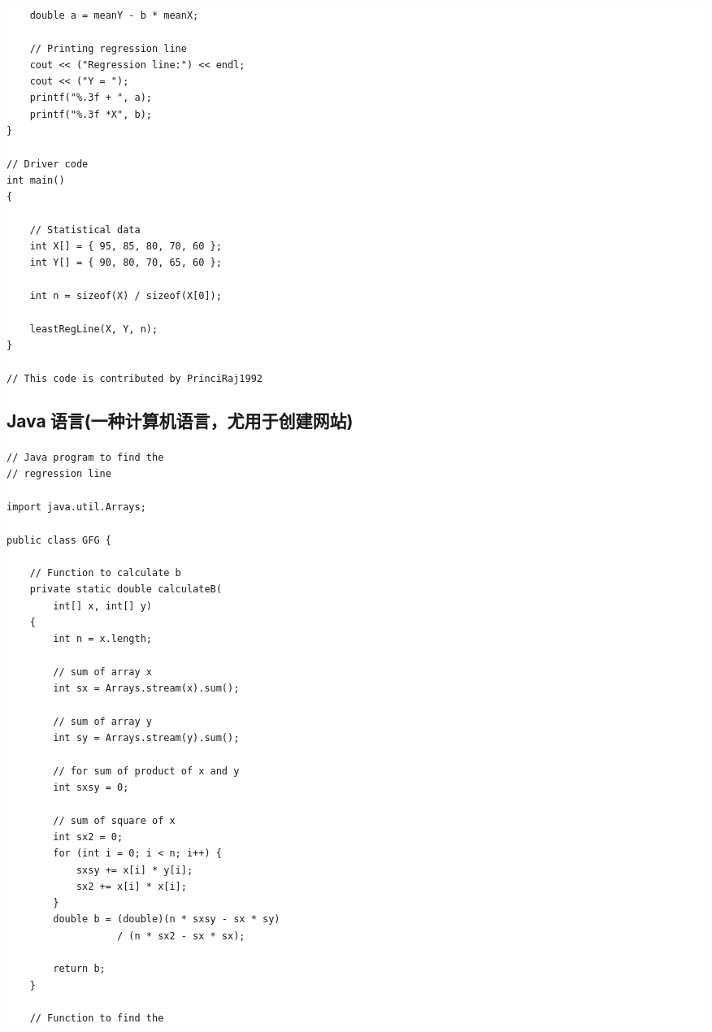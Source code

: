 ```
    double a = meanY - b * meanX;

    // Printing regression line
    cout << ("Regression line:") << endl;
    cout << ("Y = ");
    printf("%.3f + ", a);
    printf("%.3f *X", b);
}

// Driver code
int main()
{

    // Statistical data
    int X[] = { 95, 85, 80, 70, 60 };
    int Y[] = { 90, 80, 70, 65, 60 };

    int n = sizeof(X) / sizeof(X[0]);

    leastRegLine(X, Y, n);
}

// This code is contributed by PrinciRaj1992
```

## Java 语言(一种计算机语言，尤用于创建网站)

```
// Java program to find the
// regression line

import java.util.Arrays;

public class GFG {

    // Function to calculate b
    private static double calculateB(
        int[] x, int[] y)
    {
        int n = x.length;

        // sum of array x
        int sx = Arrays.stream(x).sum();

        // sum of array y
        int sy = Arrays.stream(y).sum();

        // for sum of product of x and y
        int sxsy = 0;

        // sum of square of x
        int sx2 = 0;
        for (int i = 0; i < n; i++) {
            sxsy += x[i] * y[i];
            sx2 += x[i] * x[i];
        }
        double b = (double)(n * sxsy - sx * sy)
                   / (n * sx2 - sx * sx);

        return b;
    }

    // Function to find the
```
